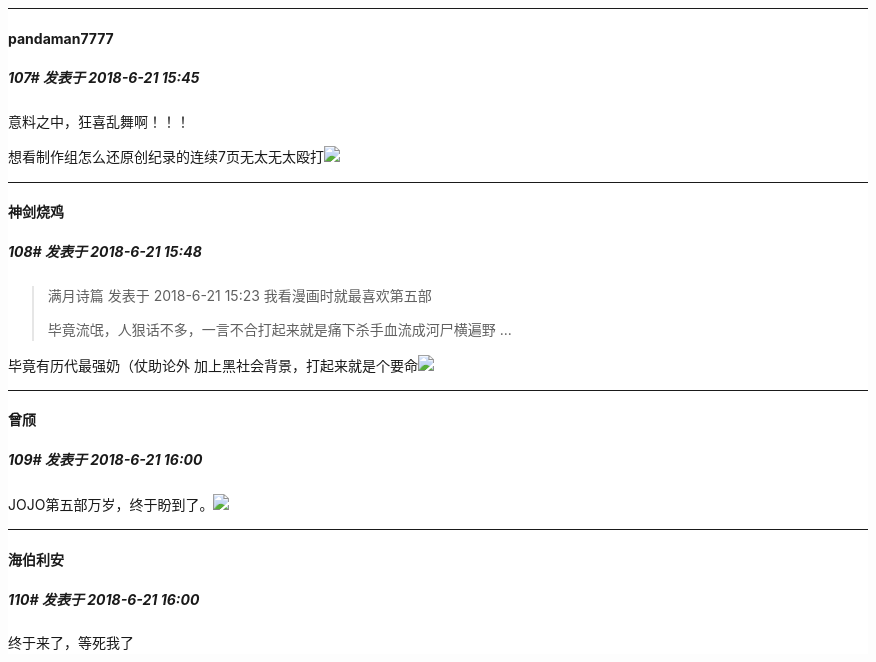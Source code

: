 





-----

####  pandaman7777  
##### 107#       发表于 2018-6-21 15:45




意料之中，狂喜乱舞啊！！！

想看制作组怎么还原创纪录的连续7页无太无太殴打![](https://static.saraba1st.com/image/smiley/face2017/077.png)







-----

####  神剑烧鸡  
##### 108#       发表于 2018-6-21 15:48



<blockquote>满月诗篇 发表于 2018-6-21 15:23
我看漫画时就最喜欢第五部


毕竟流氓，人狠话不多，一言不合打起来就是痛下杀手血流成河尸横遍野 ...</blockquote>
毕竟有历代最强奶（仗助论外
加上黑社会背景，打起来就是个要命![](https://static.saraba1st.com/image/smiley/face2017/069.png)







-----

####  曾颀  
##### 109#       发表于 2018-6-21 16:00




JOJO第五部万岁，终于盼到了。![](https://static.saraba1st.com/image/smiley/face2017/037.png)







-----

####  海伯利安  
##### 110#       发表于 2018-6-21 16:00




终于来了，等死我了
